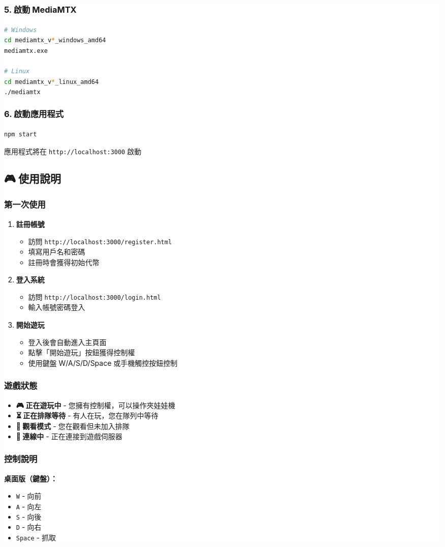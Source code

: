 ### 5. 啟動 MediaMTX

```bash
# Windows
cd mediamtx_v*_windows_amd64
mediamtx.exe

# Linux
cd mediamtx_v*_linux_amd64
./mediamtx
```

### 6. 啟動應用程式

```bash
npm start
```

應用程式將在 `http://localhost:3000` 啟動

## 🎮 使用說明

### 第一次使用

1. **註冊帳號**
   - 訪問 `http://localhost:3000/register.html`
   - 填寫用戶名和密碼
   - 註冊時會獲得初始代幣

2. **登入系統**
   - 訪問 `http://localhost:3000/login.html`
   - 輸入帳號密碼登入

3. **開始遊玩**
   - 登入後會自動進入主頁面
   - 點擊「開始遊玩」按鈕獲得控制權
   - 使用鍵盤 W/A/S/D/Space 或手機觸控按鈕控制

### 遊戲狀態

- **🎮 正在遊玩中** - 您擁有控制權，可以操作夾娃娃機
- **⏳ 正在排隊等待** - 有人在玩，您在隊列中等待
- **👀 觀看模式** - 您在觀看但未加入排隊
- **🔄 連線中** - 正在連接到遊戲伺服器

### 控制說明

**桌面版（鍵盤）：**
- `W` - 向前
- `A` - 向左
- `S` - 向後
- `D` - 向右
- `Space` - 抓取
